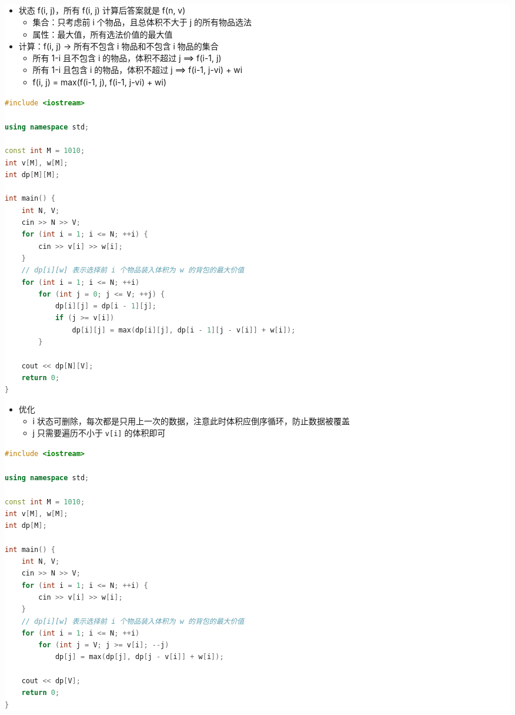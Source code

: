 - 状态 f(i, j)，所有 f(i, j) 计算后答案就是 f(n, v)
	- 集合：只考虑前 i 个物品，且总体积不大于 j 的所有物品选法
	- 属性：最大值，所有选法价值的最大值
- 计算：f(i, j) -> 所有不包含 i 物品和不包含 i 物品的集合
	- 所有 1-i 且不包含 i 的物品，体积不超过 j ==> f(i-1, j)
	- 所有 1-i 且包含 i 的物品，体积不超过 j  ==> f(i-1, j-vi) + wi
	- f(i, j) = max(f(i-1, j), f(i-1, j-vi) + wi)

```c++
#include <iostream>

using namespace std;

const int M = 1010;
int v[M], w[M];
int dp[M][M];

int main() {
    int N, V;
    cin >> N >> V;
    for (int i = 1; i <= N; ++i) {
        cin >> v[i] >> w[i];
    }
    // dp[i][w] 表示选择前 i 个物品装入体积为 w 的背包的最大价值
    for (int i = 1; i <= N; ++i)
        for (int j = 0; j <= V; ++j) {
            dp[i][j] = dp[i - 1][j];
            if (j >= v[i])
                dp[i][j] = max(dp[i][j], dp[i - 1][j - v[i]] + w[i]);
        }

    cout << dp[N][V];
    return 0;
}
```

- 优化
	- i 状态可删除，每次都是只用上一次的数据，注意此时体积应倒序循环，防止数据被覆盖
	- j 只需要遍历不小于 `v[i]` 的体积即可

```C++
#include <iostream>

using namespace std;

const int M = 1010;
int v[M], w[M];
int dp[M];

int main() {
    int N, V;
    cin >> N >> V;
    for (int i = 1; i <= N; ++i) {
        cin >> v[i] >> w[i];
    }
    // dp[i][w] 表示选择前 i 个物品装入体积为 w 的背包的最大价值
    for (int i = 1; i <= N; ++i)
        for (int j = V; j >= v[i]; --j)
            dp[j] = max(dp[j], dp[j - v[i]] + w[i]);

    cout << dp[V];
    return 0;
}
```
